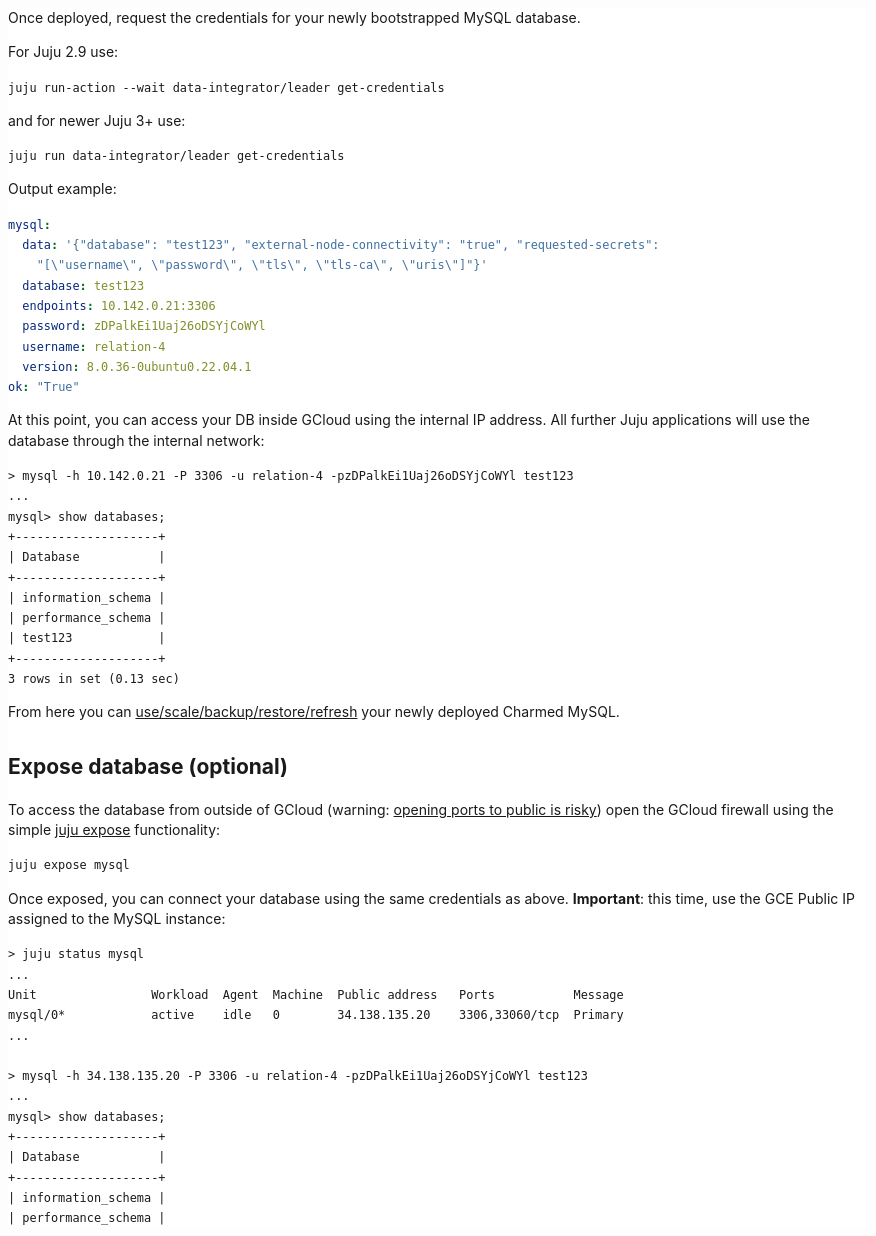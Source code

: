 Once deployed, request the credentials for your newly bootstrapped MySQL database.

For Juju 2.9 use:
```shell
juju run-action --wait data-integrator/leader get-credentials
```
and for newer Juju 3+ use:
```shell
juju run data-integrator/leader get-credentials
```

Output example:
```yaml
mysql:
  data: '{"database": "test123", "external-node-connectivity": "true", "requested-secrets":
    "[\"username\", \"password\", \"tls\", \"tls-ca\", \"uris\"]"}'
  database: test123
  endpoints: 10.142.0.21:3306
  password: zDPalkEi1Uaj26oDSYjCoWYl
  username: relation-4
  version: 8.0.36-0ubuntu0.22.04.1
ok: "True"
```

At this point, you can access your DB inside GCloud using the internal IP address. All further Juju applications will use the database through the internal network:
```shell
> mysql -h 10.142.0.21 -P 3306 -u relation-4 -pzDPalkEi1Uaj26oDSYjCoWYl test123
...
mysql> show databases;
+--------------------+
| Database           |
+--------------------+
| information_schema |
| performance_schema |
| test123            |
+--------------------+
3 rows in set (0.13 sec)
```

From here you can [use/scale/backup/restore/refresh](/t/9922) your newly deployed Charmed MySQL.

## Expose database (optional)

To access the database from outside of GCloud (warning: [opening ports to public is risky](https://www.beyondtrust.com/blog/entry/what-is-an-open-port-what-are-the-security-implications)) open the GCloud firewall using the simple [juju expose](https://juju.is/docs/juju/juju-expose) functionality: 
```shell
juju expose mysql
```

Once exposed, you can connect your database using the same credentials as above. **Important**: this time, use the GCE Public IP assigned to the MySQL instance:
```shell
> juju status mysql
...
Unit                Workload  Agent  Machine  Public address   Ports           Message
mysql/0*            active    idle   0        34.138.135.20    3306,33060/tcp  Primary
...

> mysql -h 34.138.135.20 -P 3306 -u relation-4 -pzDPalkEi1Uaj26oDSYjCoWYl test123
...
mysql> show databases;
+--------------------+
| Database           |
+--------------------+
| information_schema |
| performance_schema |
```